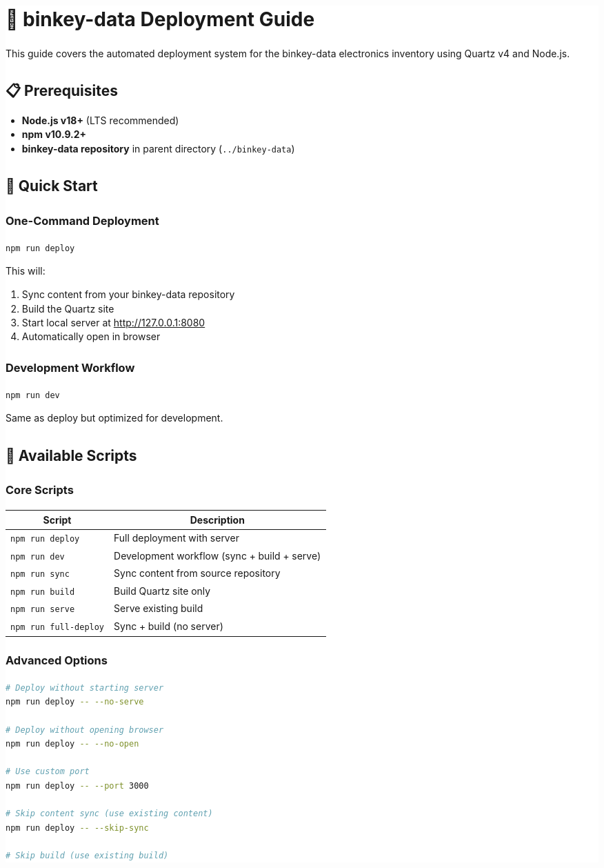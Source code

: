 # 🚀 binkey-data Deployment Guide

This guide covers the automated deployment system for the binkey-data electronics inventory using Quartz v4 and Node.js.

## 📋 Prerequisites

- **Node.js v18+** (LTS recommended)
- **npm v10.9.2+**
- **binkey-data repository** in parent directory (`../binkey-data`)

## 🎯 Quick Start

### One-Command Deployment
```bash
npm run deploy
```
This will:
1. Sync content from your binkey-data repository
2. Build the Quartz site
3. Start local server at http://127.0.0.1:8080
4. Automatically open in browser

### Development Workflow
```bash
npm run dev
```
Same as deploy but optimized for development.

## 📜 Available Scripts

### Core Scripts

| Script | Description |
|--------|-------------|
| `npm run deploy` | Full deployment with server |
| `npm run dev` | Development workflow (sync + build + serve) |
| `npm run sync` | Sync content from source repository |
| `npm run build` | Build Quartz site only |
| `npm run serve` | Serve existing build |
| `npm run full-deploy` | Sync + build (no server) |

### Advanced Options

```bash
# Deploy without starting server
npm run deploy -- --no-serve

# Deploy without opening browser
npm run deploy -- --no-open

# Use custom port
npm run deploy -- --port 3000

# Skip content sync (use existing content)
npm run deploy -- --skip-sync

# Skip build (use existing build)
```